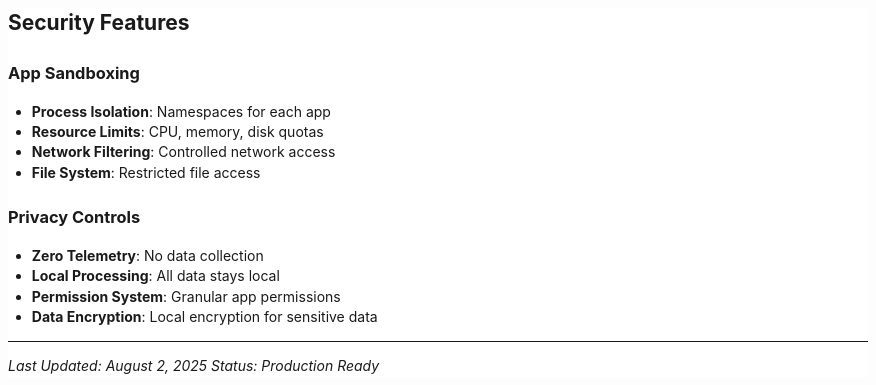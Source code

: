 ## Security Features

### App Sandboxing
- **Process Isolation**: Namespaces for each app
- **Resource Limits**: CPU, memory, disk quotas
- **Network Filtering**: Controlled network access
- **File System**: Restricted file access

### Privacy Controls
- **Zero Telemetry**: No data collection
- **Local Processing**: All data stays local
- **Permission System**: Granular app permissions
- **Data Encryption**: Local encryption for sensitive data

---

*Last Updated: August 2, 2025*
*Status: Production Ready* 
